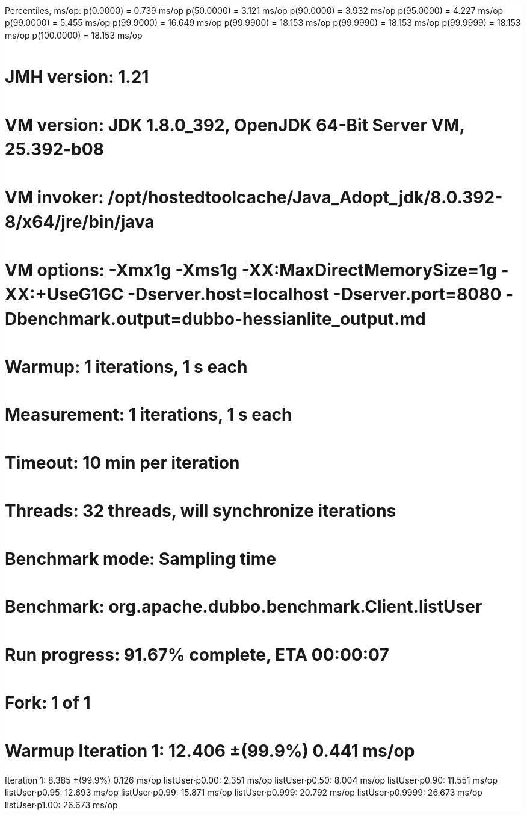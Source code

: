   Percentiles, ms/op:
      p(0.0000) =      0.739 ms/op
     p(50.0000) =      3.121 ms/op
     p(90.0000) =      3.932 ms/op
     p(95.0000) =      4.227 ms/op
     p(99.0000) =      5.455 ms/op
     p(99.9000) =     16.649 ms/op
     p(99.9900) =     18.153 ms/op
     p(99.9990) =     18.153 ms/op
     p(99.9999) =     18.153 ms/op
    p(100.0000) =     18.153 ms/op


# JMH version: 1.21
# VM version: JDK 1.8.0_392, OpenJDK 64-Bit Server VM, 25.392-b08
# VM invoker: /opt/hostedtoolcache/Java_Adopt_jdk/8.0.392-8/x64/jre/bin/java
# VM options: -Xmx1g -Xms1g -XX:MaxDirectMemorySize=1g -XX:+UseG1GC -Dserver.host=localhost -Dserver.port=8080 -Dbenchmark.output=dubbo-hessianlite_output.md
# Warmup: 1 iterations, 1 s each
# Measurement: 1 iterations, 1 s each
# Timeout: 10 min per iteration
# Threads: 32 threads, will synchronize iterations
# Benchmark mode: Sampling time
# Benchmark: org.apache.dubbo.benchmark.Client.listUser

# Run progress: 91.67% complete, ETA 00:00:07
# Fork: 1 of 1
# Warmup Iteration   1: 12.406 ±(99.9%) 0.441 ms/op
Iteration   1: 8.385 ±(99.9%) 0.126 ms/op
                 listUser·p0.00:   2.351 ms/op
                 listUser·p0.50:   8.004 ms/op
                 listUser·p0.90:   11.551 ms/op
                 listUser·p0.95:   12.693 ms/op
                 listUser·p0.99:   15.871 ms/op
                 listUser·p0.999:  20.792 ms/op
                 listUser·p0.9999: 26.673 ms/op
                 listUser·p1.00:   26.673 ms/op
